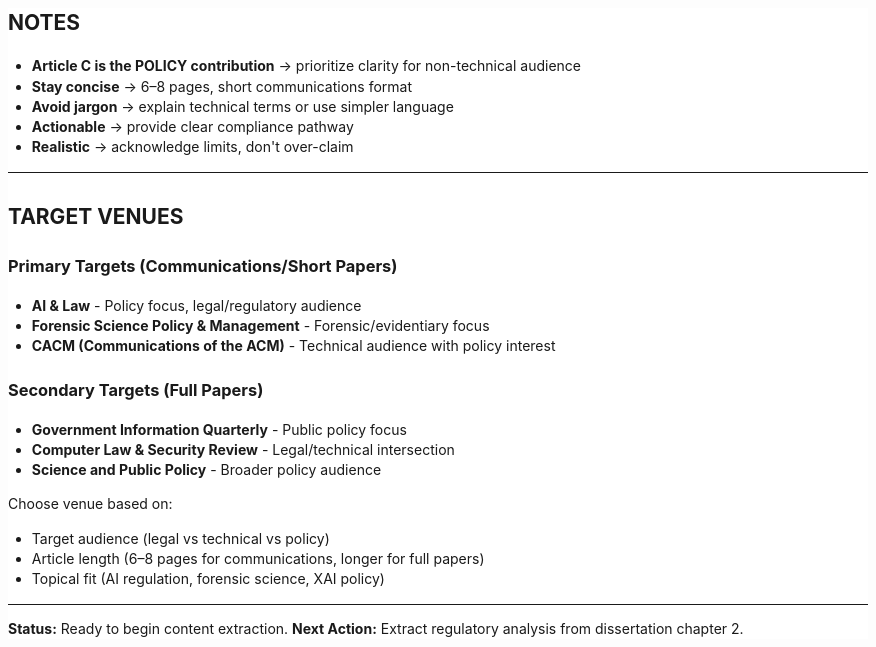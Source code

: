 
## NOTES

- **Article C is the POLICY contribution** → prioritize clarity for non-technical audience
- **Stay concise** → 6–8 pages, short communications format
- **Avoid jargon** → explain technical terms or use simpler language
- **Actionable** → provide clear compliance pathway
- **Realistic** → acknowledge limits, don't over-claim

---

## TARGET VENUES

### Primary Targets (Communications/Short Papers)
- **AI & Law** - Policy focus, legal/regulatory audience
- **Forensic Science Policy & Management** - Forensic/evidentiary focus
- **CACM (Communications of the ACM)** - Technical audience with policy interest

### Secondary Targets (Full Papers)
- **Government Information Quarterly** - Public policy focus
- **Computer Law & Security Review** - Legal/technical intersection
- **Science and Public Policy** - Broader policy audience

Choose venue based on:
- Target audience (legal vs technical vs policy)
- Article length (6–8 pages for communications, longer for full papers)
- Topical fit (AI regulation, forensic science, XAI policy)

---

**Status:** Ready to begin content extraction.
**Next Action:** Extract regulatory analysis from dissertation chapter 2.
